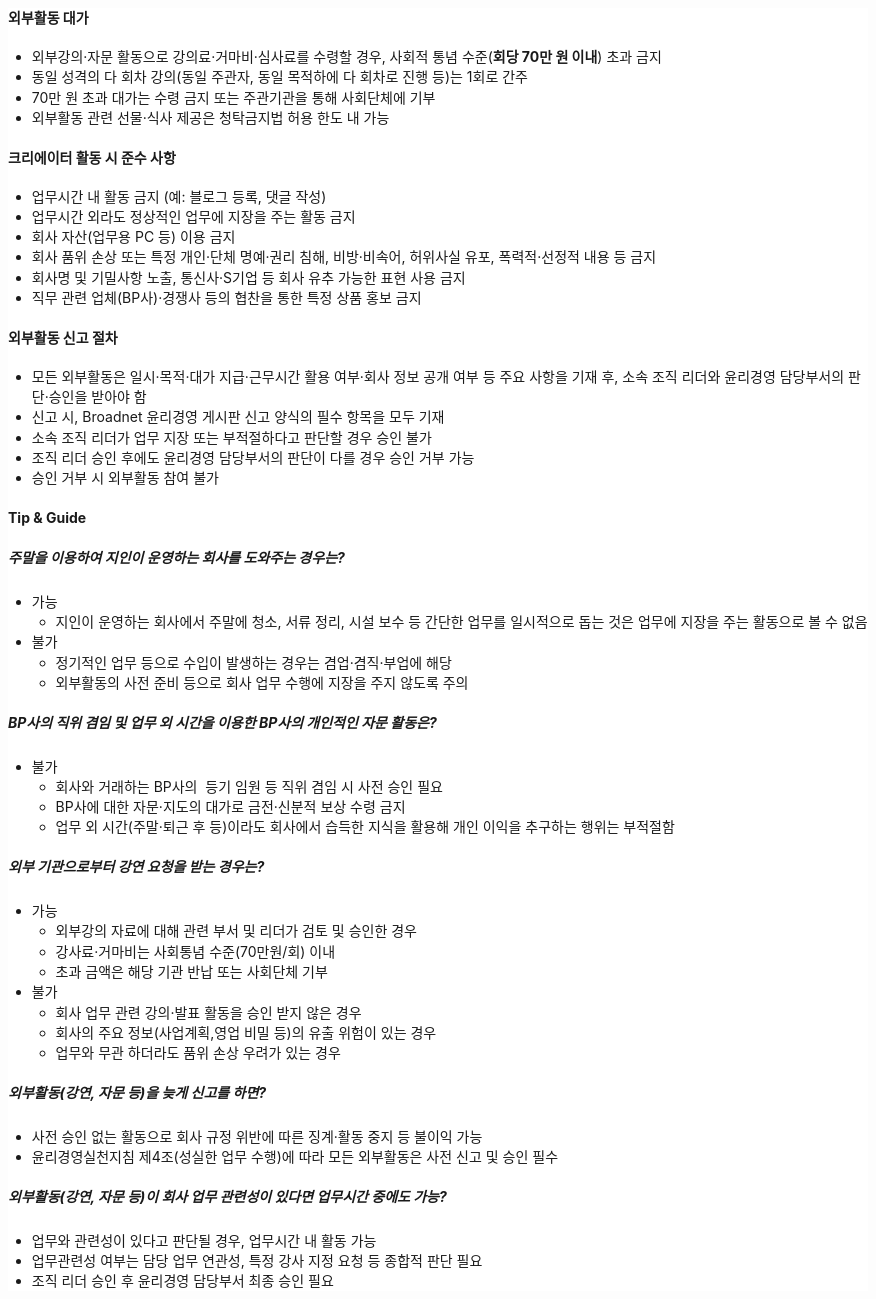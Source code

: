 #### 외부활동 대가
- 외부강의·자문 활동으로 강의료·거마비·심사료를 수령할 경우, 사회적 통념 수준(**회당 70만 원 이내**) 초과 금지
- 동일 성격의 다 회차 강의(동일 주관자, 동일 목적하에 다 회차로 진행 등)는 1회로 간주
- 70만 원 초과 대가는 수령 금지 또는 주관기관을 통해 사회단체에 기부
- 외부활동 관련 선물·식사 제공은 청탁금지법 허용 한도 내 가능

#### 크리에이터 활동 시 준수 사항
- 업무시간 내 활동 금지 (예: 블로그 등록, 댓글 작성)
- 업무시간 외라도 정상적인 업무에 지장을 주는 활동 금지
- 회사 자산(업무용 PC 등) 이용 금지
- 회사 품위 손상 또는 특정 개인·단체 명예·권리 침해, 비방·비속어, 허위사실 유포, 폭력적·선정적 내용 등 금지
- 회사명 및 기밀사항 노출, 통신사·S기업 등 회사 유추 가능한 표현 사용 금지
- 직무 관련 업체(BP사)·경쟁사 등의 협찬을 통한 특정 상품 홍보 금지

#### 외부활동 신고 절차
- 모든 외부활동은 일시·목적·대가 지급·근무시간 활용 여부·회사 정보 공개 여부 등 주요 사항을 기재 후, 소속 조직 리더와 윤리경영 담당부서의 판단·승인을 받아야 함
- 신고 시, Broadnet 윤리경영 게시판 신고 양식의 필수 항목을 모두 기재
- 소속 조직 리더가 업무 지장 또는 부적절하다고 판단할 경우 승인 불가
- 조직 리더 승인 후에도 윤리경영 담당부서의 판단이 다를 경우 승인 거부 가능
- 승인 거부 시 외부활동 참여 불가

#### Tip & Guide

##### 주말을 이용하여 지인이 운영하는 회사를 도와주는 경우는?
- 가능
	- 지인이 운영하는 회사에서 주말에 청소, 서류 정리, 시설 보수 등 간단한 업무를 일시적으로 돕는 것은 업무에 지장을 주는 활동으로 볼 수 없음
- 불가
	- 정기적인 업무 등으로 수입이 발생하는 경우는 겸업·겸직·부업에 해당
	- 외부활동의 사전 준비 등으로 회사 업무 수행에 지장을 주지 않도록 주의

##### BP사의 직위 겸임 및 업무 외 시간을 이용한 BP사의 개인적인 자문 활동은?
- 불가
	- 회사와 거래하는 BP사의  등기 임원 등 직위 겸임 시 사전 승인 필요
	- BP사에 대한 자문·지도의 대가로 금전·신분적 보상 수령 금지
	- 업무 외 시간(주말·퇴근 후 등)이라도 회사에서 습득한 지식을 활용해 개인 이익을 추구하는 행위는 부적절함

##### 외부 기관으로부터 강연 요청을 받는 경우는?
- 가능
	- 외부강의 자료에 대해 관련 부서 및 리더가 검토 및 승인한 경우
	- 강사료·거마비는 사회통념 수준(70만원/회) 이내
	- 초과 금액은 해당 기관 반납 또는 사회단체 기부
- 불가
	- 회사 업무 관련 강의·발표 활동을 승인 받지 않은 경우
	- 회사의 주요 정보(사업계획,영업 비밀 등)의 유출 위험이 있는 경우
	- 업무와 무관 하더라도 품위 손상 우려가 있는 경우

##### 외부활동(강연, 자문 등)을 늦게 신고를 하면?
- 사전 승인 없는 활동으로 회사 규정 위반에 따른 징계·활동 중지 등 불이익 가능
- 윤리경영실천지침 제4조(성실한 업무 수행)에 따라 모든 외부활동은 사전 신고 및 승인 필수

##### 외부활동(강연, 자문 등)이 회사 업무 관련성이 있다면 업무시간 중에도 가능?
- 업무와 관련성이 있다고 판단될 경우, 업무시간 내 활동 가능
- 업무관련성 여부는 담당 업무 연관성, 특정 강사 지정 요청 등 종합적 판단 필요
- 조직 리더 승인 후 윤리경영 담당부서 최종 승인 필요
